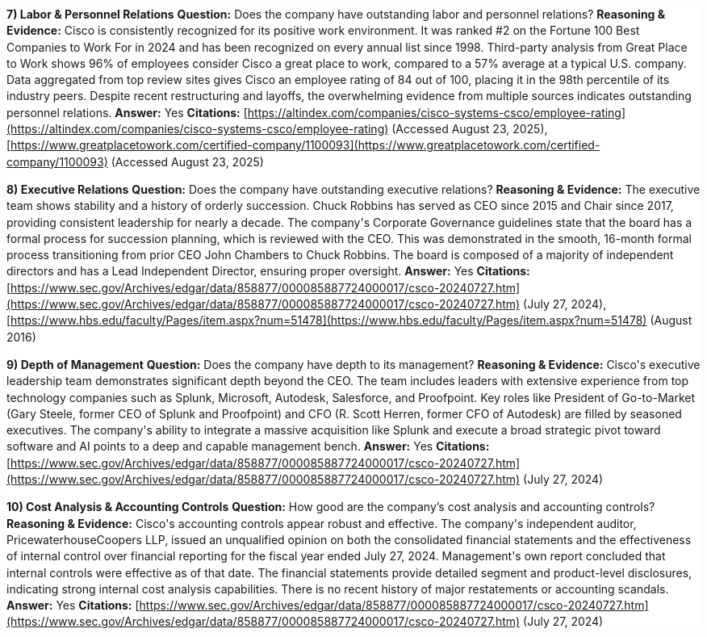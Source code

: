 **7) Labor & Personnel Relations**
**Question:** Does the company have outstanding labor and personnel relations?
**Reasoning & Evidence:** Cisco is consistently recognized for its positive work environment. It was ranked #2 on the Fortune 100 Best Companies to Work For in 2024 and has been recognized on every annual list since 1998. Third-party analysis from Great Place to Work shows 96% of employees consider Cisco a great place to work, compared to a 57% average at a typical U.S. company. Data aggregated from top review sites gives Cisco an employee rating of 84 out of 100, placing it in the 98th percentile of its industry peers. Despite recent restructuring and layoffs, the overwhelming evidence from multiple sources indicates outstanding personnel relations.
**Answer:** Yes
**Citations:** [https://altindex.com/companies/cisco-systems-csco/employee-rating](https://altindex.com/companies/cisco-systems-csco/employee-rating) (Accessed August 23, 2025), [https://www.greatplacetowork.com/certified-company/1100093](https://www.greatplacetowork.com/certified-company/1100093) (Accessed August 23, 2025)

**8) Executive Relations**
**Question:** Does the company have outstanding executive relations?
**Reasoning & Evidence:** The executive team shows stability and a history of orderly succession. Chuck Robbins has served as CEO since 2015 and Chair since 2017, providing consistent leadership for nearly a decade. The company's Corporate Governance guidelines state that the board has a formal process for succession planning, which is reviewed with the CEO. This was demonstrated in the smooth, 16-month formal process transitioning from prior CEO John Chambers to Chuck Robbins. The board is composed of a majority of independent directors and has a Lead Independent Director, ensuring proper oversight.
**Answer:** Yes
**Citations:** [https://www.sec.gov/Archives/edgar/data/858877/000085887724000017/csco-20240727.htm](https://www.sec.gov/Archives/edgar/data/858877/000085887724000017/csco-20240727.htm) (July 27, 2024), [https://www.hbs.edu/faculty/Pages/item.aspx?num=51478](https://www.hbs.edu/faculty/Pages/item.aspx?num=51478) (August 2016)

**9) Depth of Management**
**Question:** Does the company have depth to its management?
**Reasoning & Evidence:** Cisco's executive leadership team demonstrates significant depth beyond the CEO. The team includes leaders with extensive experience from top technology companies such as Splunk, Microsoft, Autodesk, Salesforce, and Proofpoint. Key roles like President of Go-to-Market (Gary Steele, former CEO of Splunk and Proofpoint) and CFO (R. Scott Herren, former CFO of Autodesk) are filled by seasoned executives. The company's ability to integrate a massive acquisition like Splunk and execute a broad strategic pivot toward software and AI points to a deep and capable management bench.
**Answer:** Yes
**Citations:** [https://www.sec.gov/Archives/edgar/data/858877/000085887724000017/csco-20240727.htm](https://www.sec.gov/Archives/edgar/data/858877/000085887724000017/csco-20240727.htm) (July 27, 2024)

**10) Cost Analysis & Accounting Controls**
**Question:** How good are the company’s cost analysis and accounting controls?
**Reasoning & Evidence:** Cisco's accounting controls appear robust and effective. The company's independent auditor, PricewaterhouseCoopers LLP, issued an unqualified opinion on both the consolidated financial statements and the effectiveness of internal control over financial reporting for the fiscal year ended July 27, 2024. Management's own report concluded that internal controls were effective as of that date. The financial statements provide detailed segment and product-level disclosures, indicating strong internal cost analysis capabilities. There is no recent history of major restatements or accounting scandals.
**Answer:** Yes
**Citations:** [https://www.sec.gov/Archives/edgar/data/858877/000085887724000017/csco-20240727.htm](https://www.sec.gov/Archives/edgar/data/858877/000085887724000017/csco-20240727.htm) (July 27, 2024)
